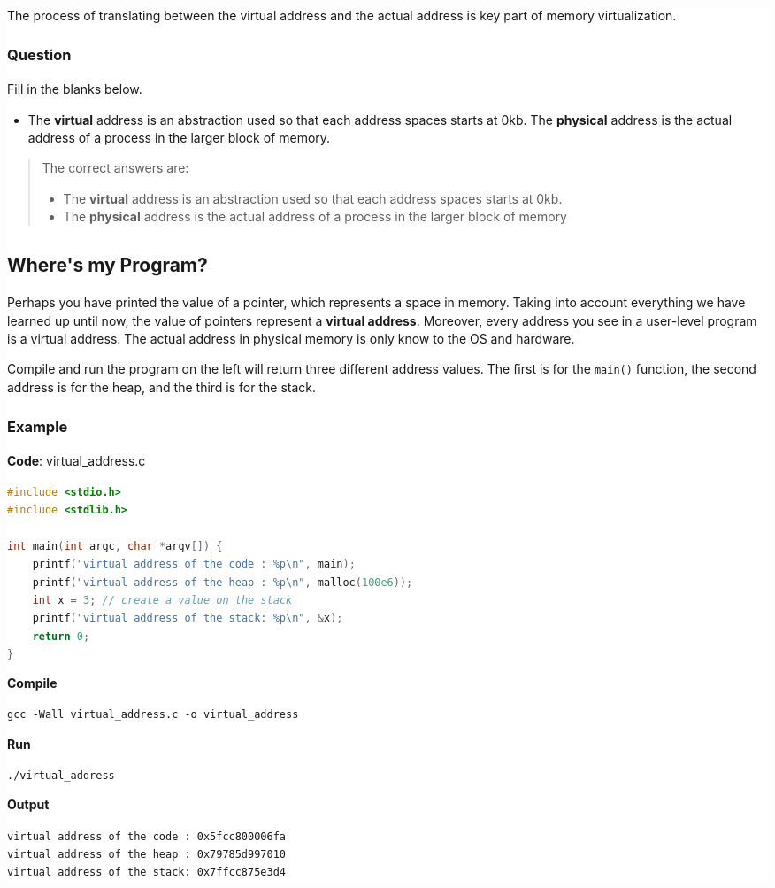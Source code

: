 The process of translating between the virtual address and the actual address is key part of memory virtualization.

### Question

Fill in the blanks below.
* The **virtual** address is an abstraction used so that each address spaces starts at 0kb.
The **physical**  address is the actual address of a process in the larger block of memory.

> The correct answers are:
> * The **virtual** address is an abstraction used so that each address spaces starts at 0kb.
> * The **physical** address is the actual address of a process in the larger block of memory

## Where's my Program?

Perhaps you have printed the value of a pointer, which represents a space in memory. Taking into account everything we have learned up until now, the value of pointers represent a **virtual address**. Moreover, every address you see in a user-level program is a virtual address. The actual address in physical memory is only know to the OS and hardware.

Compile and run the program on the left will return three different address values. The first is for the `main()` function, the second address is for the heap, and the third is for the stack.

### Example

**Code**: [virtual_address.c](src/virtual_address.c)

```c
#include <stdio.h>
#include <stdlib.h>

int main(int argc, char *argv[]) {
    printf("virtual address of the code : %p\n", main);
    printf("virtual address of the heap : %p\n", malloc(100e6));
    int x = 3; // create a value on the stack
    printf("virtual address of the stack: %p\n", &x);
    return 0;
}
```

**Compile**

```
gcc -Wall virtual_address.c -o virtual_address
```

**Run**

```
./virtual_address
```

**Output**

```
virtual address of the code : 0x5fcc800006fa
virtual address of the heap : 0x79785d997010
virtual address of the stack: 0x7ffcc875e3d4
```
